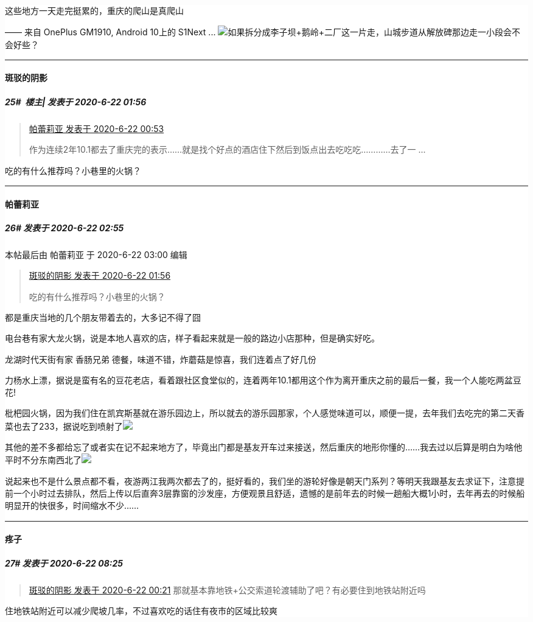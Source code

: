 这些地方一天走完挺累的，重庆的爬山是真爬山


—— 来自 OnePlus GM1910, Android 10上的 S1Next ...</blockquote>
<img src="https://static.saraba1st.com/image/smiley/face2017/153.png" referrerpolicy="no-referrer">如果拆分成李子坝+鹅岭+二厂这一片走，山城步道从解放碑那边走一小段会不会好些？


-----

####  斑驳的阴影  
##### 25#         楼主| 发表于 2020-6-22 01:56


<blockquote><a href="httphttps://bbs.saraba1st.com/2b/forum.php?mod=redirect&amp;goto=findpost&amp;pid=47897112&amp;ptid=1943079" target="_blank">帕蕾莉亚 发表于 2020-6-22 00:53</a>

作为连续2年10.1都去了重庆完的表示……就是找个好点的酒店住下然后到饭点出去吃吃吃…………去了一 ...</blockquote>
吃的有什么推荐吗？小巷里的火锅？


-----

####  帕蕾莉亚  
##### 26#       发表于 2020-6-22 02:55


 本帖最后由 帕蕾莉亚 于 2020-6-22 03:00 编辑 
<blockquote><a href="httphttps://bbs.saraba1st.com/2b/forum.php?mod=redirect&amp;goto=findpost&amp;pid=47897594&amp;ptid=1943079" target="_blank">斑驳的阴影 发表于 2020-6-22 01:56</a>

吃的有什么推荐吗？小巷里的火锅？</blockquote>
都是重庆当地的几个朋友带着去的，大多记不得了囧

电台巷有家大龙火锅，说是本地人喜欢的店，样子看起来就是一般的路边小店那种，但是确实好吃。

龙湖时代天街有家 香肠兄弟 德餐，味道不错，炸蘑菇是惊喜，我们连着点了好几份

力杨水上漂，据说是蛮有名的豆花老店，看着跟社区食堂似的，连着两年10.1都用这个作为离开重庆之前的最后一餐，我一个人能吃两盆豆花!

枇杷园火锅，因为我们住在凯宾斯基就在游乐园边上，所以就去的游乐园那家，个人感觉味道可以，顺便一提，去年我们去吃完的第二天香菜也去了233，据说吃到喷射了<img src="https://static.saraba1st.com/image/smiley/face2017/067.png" referrerpolicy="no-referrer">

其他的差不多都给忘了或者实在记不起来地方了，毕竟出门都是基友开车过来接送，然后重庆的地形你懂的……我去过以后算是明白为啥他平时不分东南西北了<img src="https://static.saraba1st.com/image/smiley/face2017/068.png" referrerpolicy="no-referrer">


说起来也不是什么景点都不看，夜游两江我两次都去了的，挺好看的，我们坐的游轮好像是朝天门系列？等明天我跟基友去求证下，注意提前一个小时过去排队，然后上传以后直奔3层靠窗的沙发座，方便观景且舒适，遗憾的是前年去的时候一趟船大概1小时，去年再去的时候船明显开的快很多，时间缩水不少……


-----

####  疼子  
##### 27#       发表于 2020-6-22 08:25


<blockquote><a href="httphttps://bbs.saraba1st.com/2b/forum.php?mod=redirect&amp;goto=findpost&amp;pid=47896779&amp;ptid=1943079" target="_blank">斑驳的阴影 发表于 2020-6-22 00:21</a>
那就基本靠地铁+公交索道轮渡辅助了吧？有必要住到地铁站附近吗</blockquote>
住地铁站附近可以减少爬坡几率，不过喜欢吃的话住有夜市的区域比较爽

